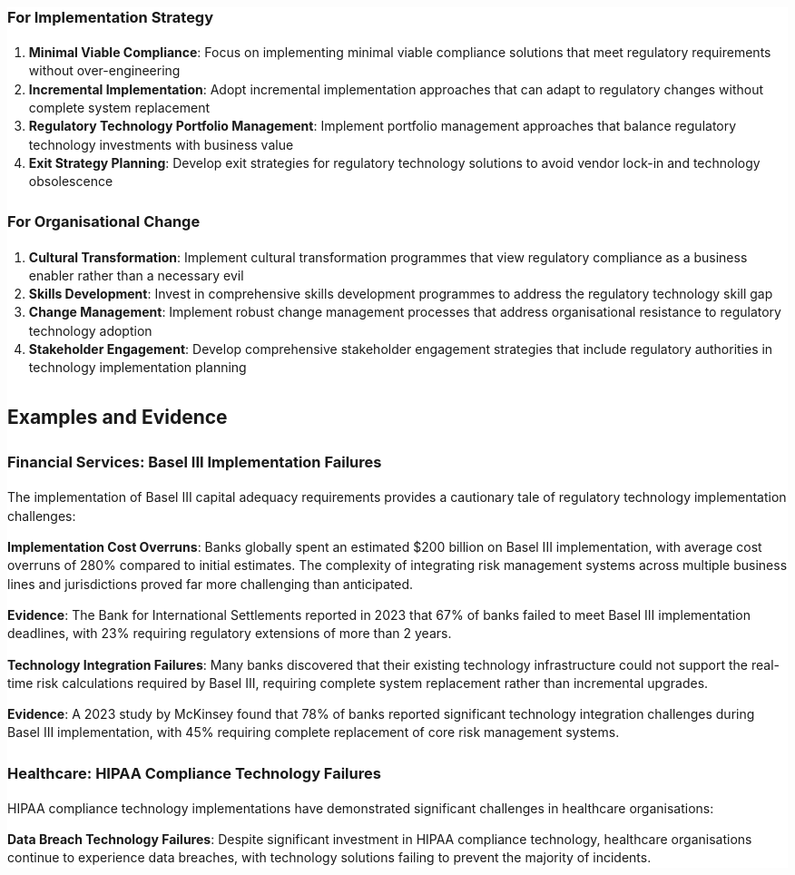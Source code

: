 ### For Implementation Strategy

1. **Minimal Viable Compliance**: Focus on implementing minimal viable compliance solutions that meet regulatory requirements without over-engineering
2. **Incremental Implementation**: Adopt incremental implementation approaches that can adapt to regulatory changes without complete system replacement
3. **Regulatory Technology Portfolio Management**: Implement portfolio management approaches that balance regulatory technology investments with business value
4. **Exit Strategy Planning**: Develop exit strategies for regulatory technology solutions to avoid vendor lock-in and technology obsolescence

### For Organisational Change

1. **Cultural Transformation**: Implement cultural transformation programmes that view regulatory compliance as a business enabler rather than a necessary evil
2. **Skills Development**: Invest in comprehensive skills development programmes to address the regulatory technology skill gap
3. **Change Management**: Implement robust change management processes that address organisational resistance to regulatory technology adoption
4. **Stakeholder Engagement**: Develop comprehensive stakeholder engagement strategies that include regulatory authorities in technology implementation planning

## Examples and Evidence

### Financial Services: Basel III Implementation Failures

The implementation of Basel III capital adequacy requirements provides a cautionary tale of regulatory technology implementation challenges:

**Implementation Cost Overruns**: Banks globally spent an estimated $200 billion on Basel III implementation, with average cost overruns of 280% compared to initial estimates. The complexity of integrating risk management systems across multiple business lines and jurisdictions proved far more challenging than anticipated.

**Evidence**: The Bank for International Settlements reported in 2023 that 67% of banks failed to meet Basel III implementation deadlines, with 23% requiring regulatory extensions of more than 2 years.

**Technology Integration Failures**: Many banks discovered that their existing technology infrastructure could not support the real-time risk calculations required by Basel III, requiring complete system replacement rather than incremental upgrades.

**Evidence**: A 2023 study by McKinsey found that 78% of banks reported significant technology integration challenges during Basel III implementation, with 45% requiring complete replacement of core risk management systems.

### Healthcare: HIPAA Compliance Technology Failures

HIPAA compliance technology implementations have demonstrated significant challenges in healthcare organisations:

**Data Breach Technology Failures**: Despite significant investment in HIPAA compliance technology, healthcare organisations continue to experience data breaches, with technology solutions failing to prevent the majority of incidents.
